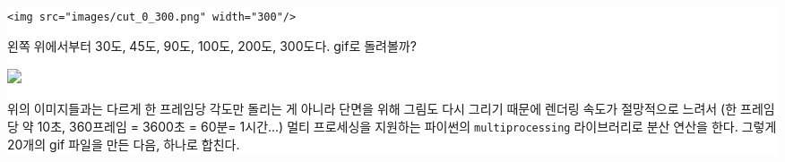 	<img src="images/cut_0_300.png" width="300"/>
</p>

왼쪽 위에서부터 30도, 45도, 90도, 100도, 200도, 300도다.
gif로 돌려볼까? 

<img src="images/cut_merged.gif" width="500"/>

위의 이미지들과는 다르게 한 프레임당 각도만 돌리는 게 아니라 단면을 위해 그림도 다시 그리기 때문에 렌더링 속도가 절망적으로 느려서 
(한 프레임 당 약 10초, 360프레임 = 3600초 = 60분= 1시간...)
멀티 프로세싱을 지원하는 파이썬의 `multiprocessing` 라이브러리로 분산 연산을 한다.
그렇게 20개의 gif 파일을 만든 다음, 하나로 합친다.
